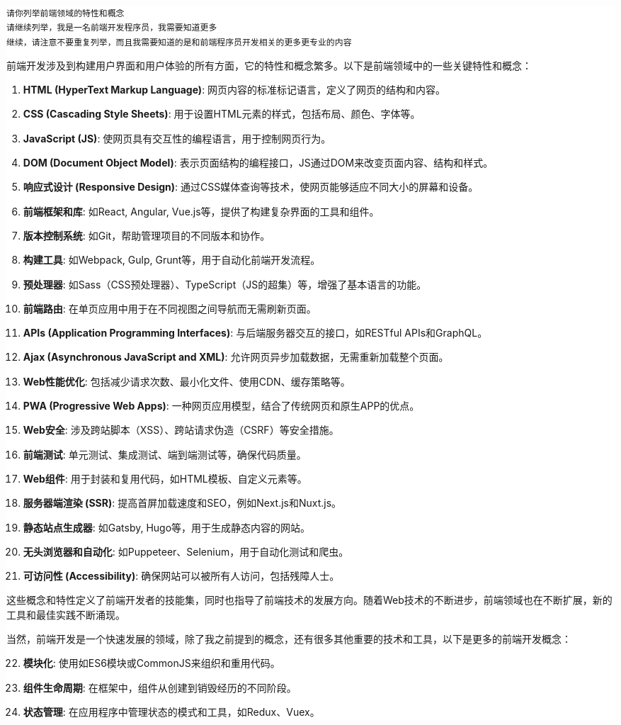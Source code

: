 

```
请你列举前端领域的特性和概念
请继续列举，我是一名前端开发程序员，我需要知道更多
继续，请注意不要重复列举，而且我需要知道的是和前端程序员开发相关的更多更专业的内容
```





前端开发涉及到构建用户界面和用户体验的所有方面，它的特性和概念繁多。以下是前端领域中的一些关键特性和概念：

1. **HTML (HyperText Markup Language)**: 网页内容的标准标记语言，定义了网页的结构和内容。

2. **CSS (Cascading Style Sheets)**: 用于设置HTML元素的样式，包括布局、颜色、字体等。

3. **JavaScript (JS)**: 使网页具有交互性的编程语言，用于控制网页行为。

4. **DOM (Document Object Model)**: 表示页面结构的编程接口，JS通过DOM来改变页面内容、结构和样式。

5. **响应式设计 (Responsive Design)**: 通过CSS媒体查询等技术，使网页能够适应不同大小的屏幕和设备。

6. **前端框架和库**: 如React, Angular, Vue.js等，提供了构建复杂界面的工具和组件。

7. **版本控制系统**: 如Git，帮助管理项目的不同版本和协作。

8. **构建工具**: 如Webpack, Gulp, Grunt等，用于自动化前端开发流程。

9. **预处理器**: 如Sass（CSS预处理器）、TypeScript（JS的超集）等，增强了基本语言的功能。

10. **前端路由**: 在单页应用中用于在不同视图之间导航而无需刷新页面。

11. **APIs (Application Programming Interfaces)**: 与后端服务器交互的接口，如RESTful APIs和GraphQL。

12. **Ajax (Asynchronous JavaScript and XML)**: 允许网页异步加载数据，无需重新加载整个页面。

13. **Web性能优化**: 包括减少请求次数、最小化文件、使用CDN、缓存策略等。

14. **PWA (Progressive Web Apps)**: 一种网页应用模型，结合了传统网页和原生APP的优点。

15. **Web安全**: 涉及跨站脚本（XSS）、跨站请求伪造（CSRF）等安全措施。

16. **前端测试**: 单元测试、集成测试、端到端测试等，确保代码质量。

17. **Web组件**: 用于封装和复用代码，如HTML模板、自定义元素等。

18. **服务器端渲染 (SSR)**: 提高首屏加载速度和SEO，例如Next.js和Nuxt.js。

19. **静态站点生成器**: 如Gatsby, Hugo等，用于生成静态内容的网站。

20. **无头浏览器和自动化**: 如Puppeteer、Selenium，用于自动化测试和爬虫。

21. **可访问性 (Accessibility)**: 确保网站可以被所有人访问，包括残障人士。

这些概念和特性定义了前端开发者的技能集，同时也指导了前端技术的发展方向。随着Web技术的不断进步，前端领域也在不断扩展，新的工具和最佳实践不断涌现。



当然，前端开发是一个快速发展的领域，除了我之前提到的概念，还有很多其他重要的技术和工具，以下是更多的前端开发概念：

22. **模块化**: 使用如ES6模块或CommonJS来组织和重用代码。

23. **组件生命周期**: 在框架中，组件从创建到销毁经历的不同阶段。

24. **状态管理**: 在应用程序中管理状态的模式和工具，如Redux、Vuex。
